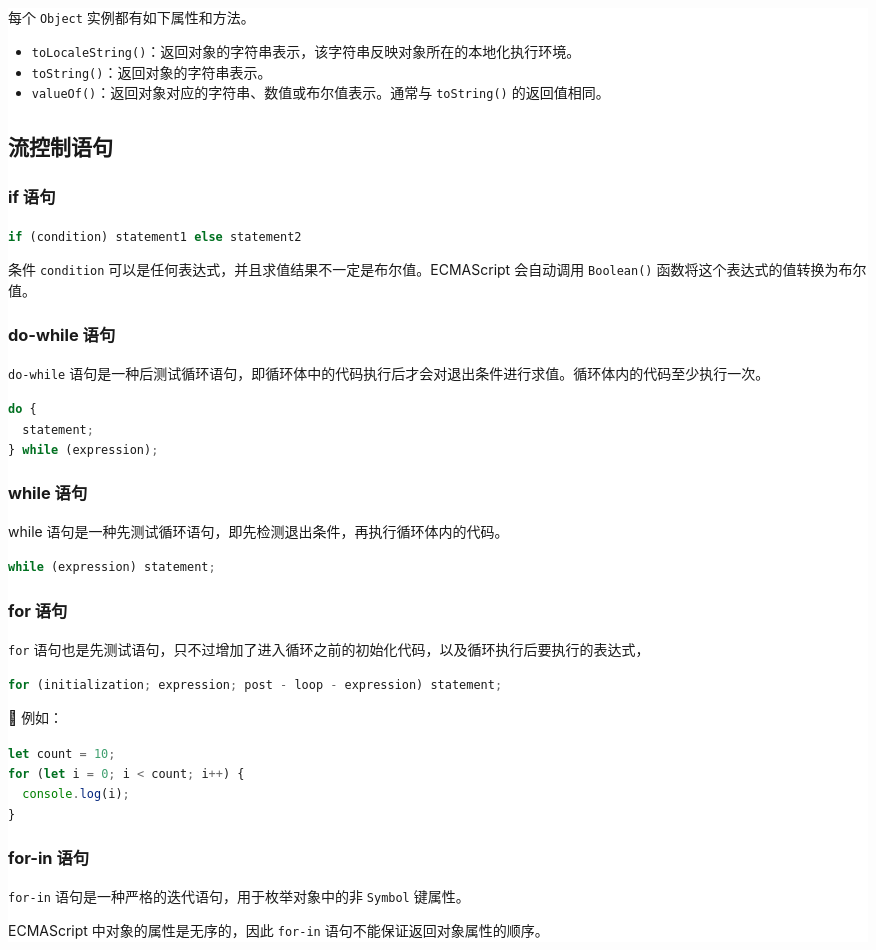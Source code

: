 每个 `Object` 实例都有如下属性和方法。

- `toLocaleString()`：返回对象的字符串表示，该字符串反映对象所在的本地化执行环境。
- `toString()`：返回对象的字符串表示。
- `valueOf()`：返回对象对应的字符串、数值或布尔值表示。通常与 `toString()` 的返回值相同。

## 流控制语句

### if 语句

```js
if (condition) statement1 else statement2
```

条件 `condition` 可以是任何表达式，并且求值结果不一定是布尔值。ECMAScript 会自动调用 `Boolean()` 函数将这个表达式的值转换为布尔值。

### do-while 语句

`do-while` 语句是一种后测试循环语句，即循环体中的代码执行后才会对退出条件进行求值。循环体内的代码至少执行一次。

```js
do {
  statement;
} while (expression);
```

### while 语句

while 语句是一种先测试循环语句，即先检测退出条件，再执行循环体内的代码。

```js
while (expression) statement;
```

### for 语句

`for` 语句也是先测试语句，只不过增加了进入循环之前的初始化代码，以及循环执行后要执行的表达式，

```js
for (initialization; expression; post - loop - expression) statement;
```

🌰 例如：

```js
let count = 10;
for (let i = 0; i < count; i++) {
  console.log(i);
}
```

### for-in 语句

`for-in` 语句是一种严格的迭代语句，用于枚举对象中的非 `Symbol` 键属性。

ECMAScript 中对象的属性是无序的，因此 `for-in` 语句不能保证返回对象属性的顺序。
